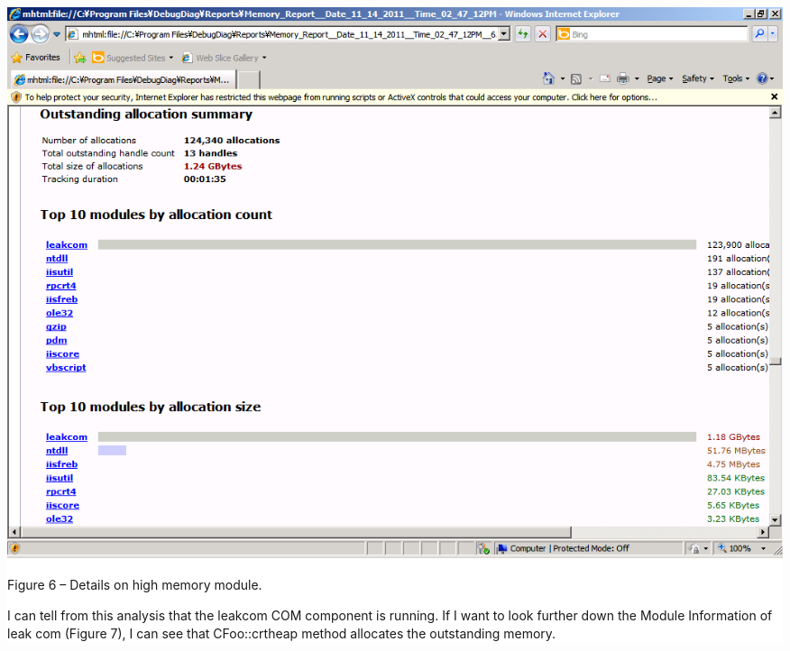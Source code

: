 ![](troubleshooting-native-memory-leak-in-an-iis-7x-application-pool/_static/image7.png)

Figure 6 – Details on high memory module.

I can tell from this analysis that the leakcom COM component is running. If I want to look further down the Module Information of leak com (Figure 7), I can see that CFoo::crtheap method allocates the outstanding memory.
